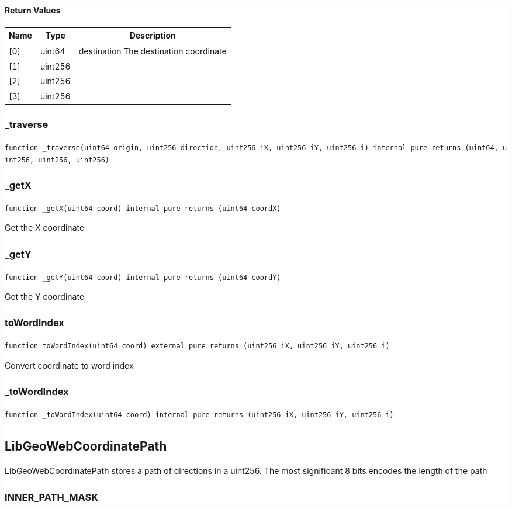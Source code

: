 #### Return Values

| Name | Type | Description |
| ---- | ---- | ----------- |
| [0] | uint64 | destination The destination coordinate |
| [1] | uint256 |  |
| [2] | uint256 |  |
| [3] | uint256 |  |

### _traverse

```solidity
function _traverse(uint64 origin, uint256 direction, uint256 iX, uint256 iY, uint256 i) internal pure returns (uint64, uint256, uint256, uint256)
```

### _getX

```solidity
function _getX(uint64 coord) internal pure returns (uint64 coordX)
```

Get the X coordinate

### _getY

```solidity
function _getY(uint64 coord) internal pure returns (uint64 coordY)
```

Get the Y coordinate

### toWordIndex

```solidity
function toWordIndex(uint64 coord) external pure returns (uint256 iX, uint256 iY, uint256 i)
```

Convert coordinate to word index

### _toWordIndex

```solidity
function _toWordIndex(uint64 coord) internal pure returns (uint256 iX, uint256 iY, uint256 i)
```

## LibGeoWebCoordinatePath

LibGeoWebCoordinatePath stores a path of directions in a uint256. The most significant 8 bits encodes the length of the path

### INNER_PATH_MASK
